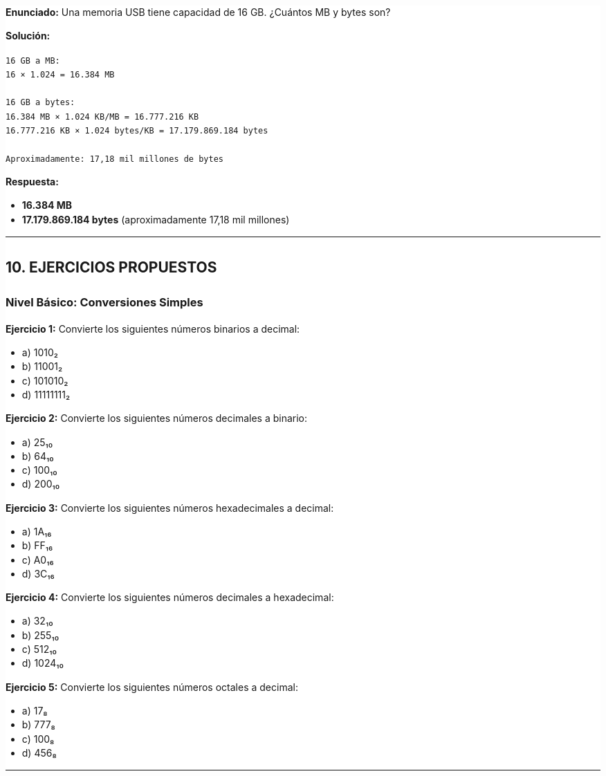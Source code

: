 **Enunciado:** Una memoria USB tiene capacidad de 16 GB. ¿Cuántos MB y bytes son?

**Solución:**
```
16 GB a MB:
16 × 1.024 = 16.384 MB

16 GB a bytes:
16.384 MB × 1.024 KB/MB = 16.777.216 KB
16.777.216 KB × 1.024 bytes/KB = 17.179.869.184 bytes

Aproximadamente: 17,18 mil millones de bytes
```

**Respuesta:**
- **16.384 MB**
- **17.179.869.184 bytes** (aproximadamente 17,18 mil millones)

---

## 10. EJERCICIOS PROPUESTOS

### Nivel Básico: Conversiones Simples

**Ejercicio 1:** Convierte los siguientes números binarios a decimal:
- a) 1010₂
- b) 11001₂
- c) 101010₂
- d) 11111111₂

**Ejercicio 2:** Convierte los siguientes números decimales a binario:
- a) 25₁₀
- b) 64₁₀
- c) 100₁₀
- d) 200₁₀

**Ejercicio 3:** Convierte los siguientes números hexadecimales a decimal:
- a) 1A₁₆
- b) FF₁₆
- c) A0₁₆
- d) 3C₁₆

**Ejercicio 4:** Convierte los siguientes números decimales a hexadecimal:
- a) 32₁₀
- b) 255₁₀
- c) 512₁₀
- d) 1024₁₀

**Ejercicio 5:** Convierte los siguientes números octales a decimal:
- a) 17₈
- b) 777₈
- c) 100₈
- d) 456₈

---